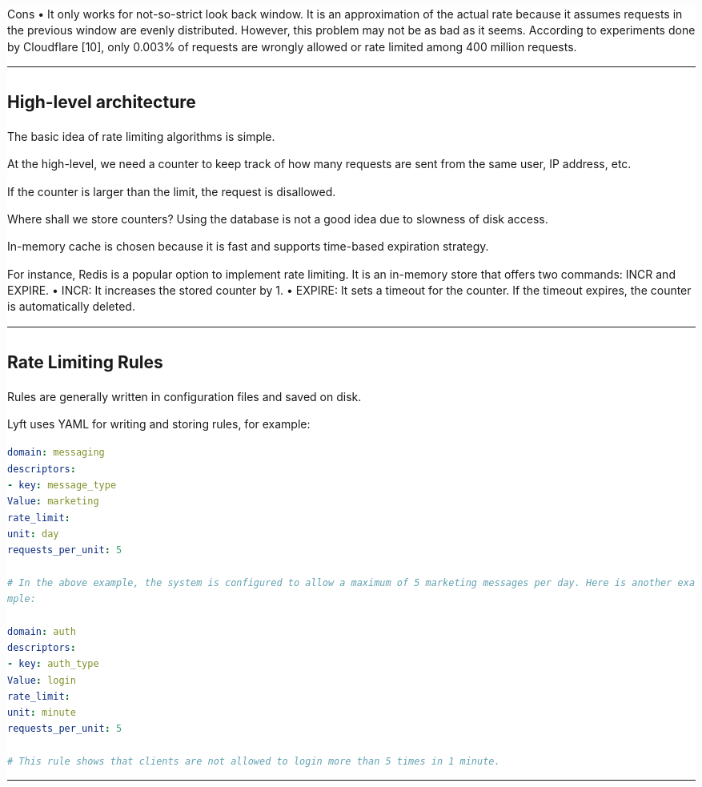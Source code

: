 Cons
• It only works for not-so-strict look back window. It is an approximation of the actual rate
because it assumes requests in the previous window are evenly distributed. However, this
problem may not be as bad as it seems. According to experiments done by Cloudflare [10],
only 0.003% of requests are wrongly allowed or rate limited among 400 million requests.


--- 

## High-level architecture

The basic idea of rate limiting algorithms is simple. 

At the high-level, we need a counter to keep track of how many requests are sent from the same user, IP address, etc. 

If the counter is larger than the limit, the request is disallowed.

Where shall we store counters? Using the database is not a good idea due to slowness of disk access. 

In-memory cache is chosen because it is fast and supports time-based expiration strategy. 

For instance, Redis is a popular option to implement rate limiting. It is an in-memory store that offers two commands: INCR and EXPIRE.
• INCR: It increases the stored counter by 1.
• EXPIRE: It sets a timeout for the counter. If the timeout expires, the counter is automatically deleted.


---

## Rate Limiting Rules

 Rules are generally written in configuration files and saved on disk.

Lyft uses YAML for writing and storing rules, for example: 

```yaml
domain: messaging
descriptors:
- key: message_type
Value: marketing
rate_limit:
unit: day
requests_per_unit: 5

# In the above example, the system is configured to allow a maximum of 5 marketing messages per day. Here is another example:

domain: auth
descriptors:
- key: auth_type
Value: login
rate_limit:
unit: minute
requests_per_unit: 5

# This rule shows that clients are not allowed to login more than 5 times in 1 minute.
```

---